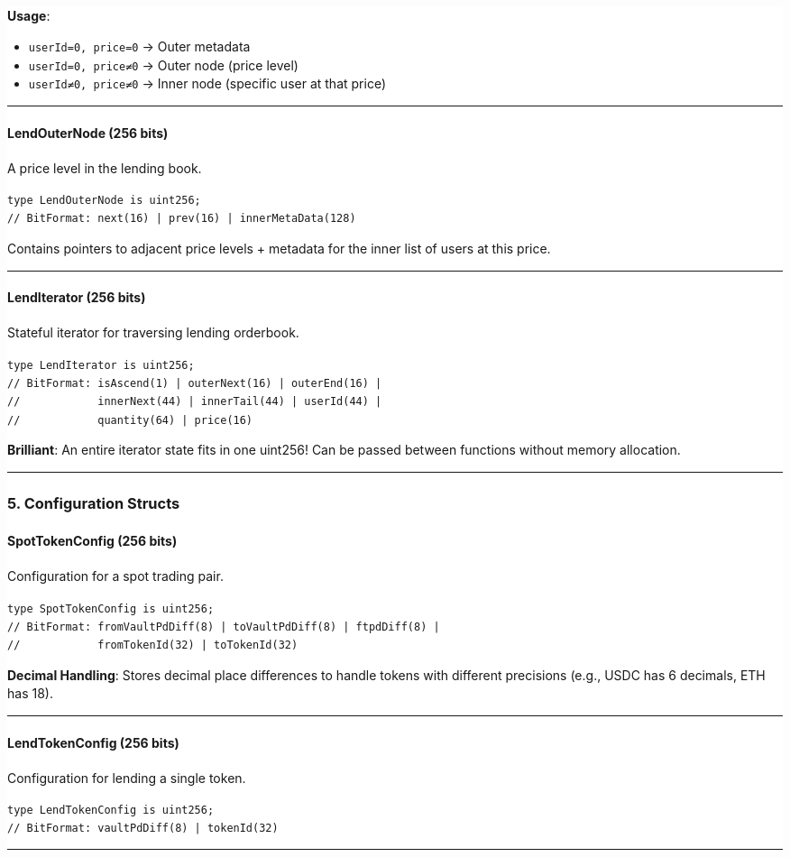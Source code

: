 **Usage**:
- `userId=0, price=0` → Outer metadata
- `userId=0, price≠0` → Outer node (price level)
- `userId≠0, price≠0` → Inner node (specific user at that price)

---

#### **LendOuterNode** (256 bits)
A price level in the lending book.

```solidity
type LendOuterNode is uint256;
// BitFormat: next(16) | prev(16) | innerMetaData(128)
```

Contains pointers to adjacent price levels + metadata for the inner list of users at this price.

---

#### **LendIterator** (256 bits)
Stateful iterator for traversing lending orderbook.

```solidity
type LendIterator is uint256;
// BitFormat: isAscend(1) | outerNext(16) | outerEnd(16) | 
//            innerNext(44) | innerTail(44) | userId(44) | 
//            quantity(64) | price(16)
```

**Brilliant**: An entire iterator state fits in one uint256! Can be passed between functions without memory allocation.

---

### **5. Configuration Structs**

#### **SpotTokenConfig** (256 bits)
Configuration for a spot trading pair.

```solidity
type SpotTokenConfig is uint256;
// BitFormat: fromVaultPdDiff(8) | toVaultPdDiff(8) | ftpdDiff(8) | 
//            fromTokenId(32) | toTokenId(32)
```

**Decimal Handling**: Stores decimal place differences to handle tokens with different precisions (e.g., USDC has 6 decimals, ETH has 18).

---

#### **LendTokenConfig** (256 bits)
Configuration for lending a single token.

```solidity
type LendTokenConfig is uint256;
// BitFormat: vaultPdDiff(8) | tokenId(32)
```

---